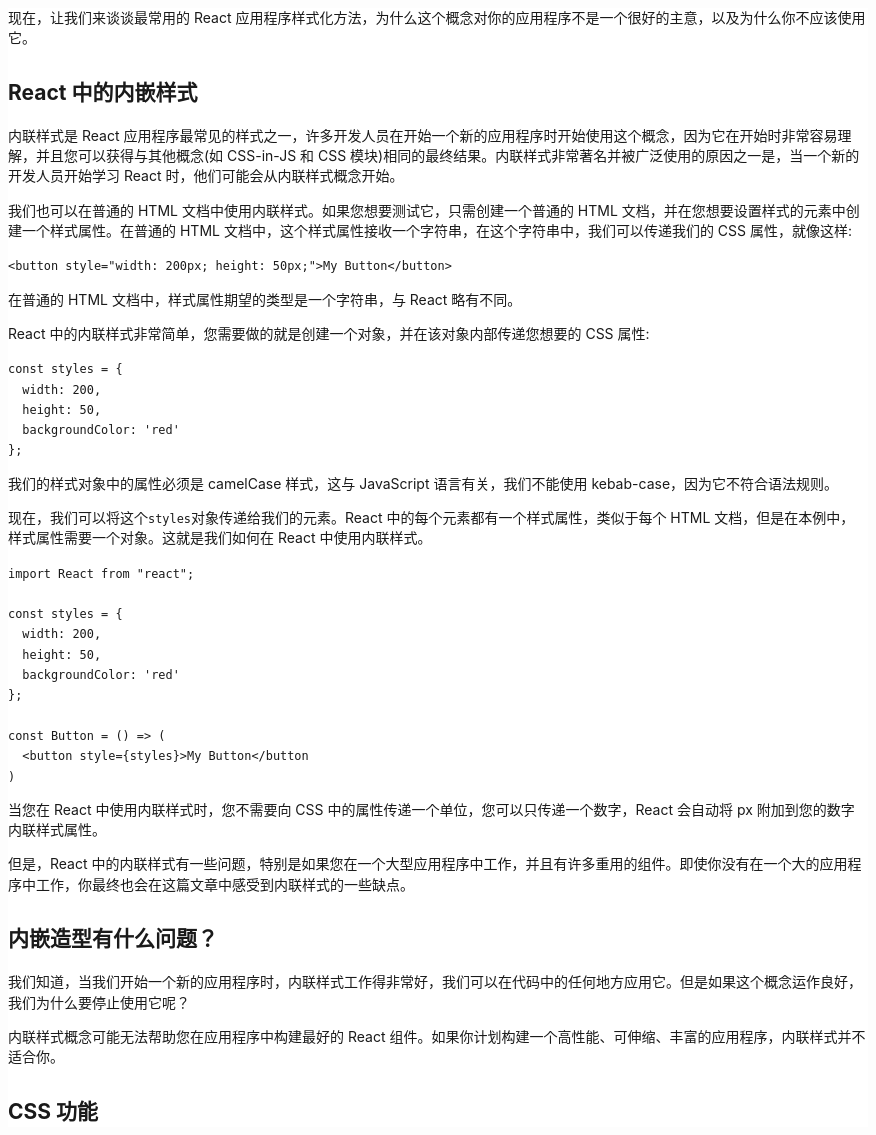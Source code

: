 现在，让我们来谈谈最常用的 React 应用程序样式化方法，为什么这个概念对你的应用程序不是一个很好的主意，以及为什么你不应该使用它。

## React 中的内嵌样式

内联样式是 React 应用程序最常见的样式之一，许多开发人员在开始一个新的应用程序时开始使用这个概念，因为它在开始时非常容易理解，并且您可以获得与其他概念(如 CSS-in-JS 和 CSS 模块)相同的最终结果。内联样式非常著名并被广泛使用的原因之一是，当一个新的开发人员开始学习 React 时，他们可能会从内联样式概念开始。

我们也可以在普通的 HTML 文档中使用内联样式。如果您想要测试它，只需创建一个普通的 HTML 文档，并在您想要设置样式的元素中创建一个样式属性。在普通的 HTML 文档中，这个样式属性接收一个字符串，在这个字符串中，我们可以传递我们的 CSS 属性，就像这样:

```
<button style="width: 200px; height: 50px;">My Button</button>
```

在普通的 HTML 文档中，样式属性期望的类型是一个字符串，与 React 略有不同。

React 中的内联样式非常简单，您需要做的就是创建一个对象，并在该对象内部传递您想要的 CSS 属性:

```
const styles = {
  width: 200,
  height: 50,
  backgroundColor: 'red'
};
```

我们的样式对象中的属性必须是 camelCase 样式，这与 JavaScript 语言有关，我们不能使用 kebab-case，因为它不符合语法规则。

现在，我们可以将这个`styles`对象传递给我们的元素。React 中的每个元素都有一个样式属性，类似于每个 HTML 文档，但是在本例中，样式属性需要一个对象。这就是我们如何在 React 中使用内联样式。

```
import React from "react";

const styles = {
  width: 200,
  height: 50,
  backgroundColor: 'red'
};

const Button = () => (
  <button style={styles}>My Button</button
)
```

当您在 React 中使用内联样式时，您不需要向 CSS 中的属性传递一个单位，您可以只传递一个数字，React 会自动将 px 附加到您的数字内联样式属性。

但是，React 中的内联样式有一些问题，特别是如果您在一个大型应用程序中工作，并且有许多重用的组件。即使你没有在一个大的应用程序中工作，你最终也会在这篇文章中感受到内联样式的一些缺点。

## 内嵌造型有什么问题？

我们知道，当我们开始一个新的应用程序时，内联样式工作得非常好，我们可以在代码中的任何地方应用它。但是如果这个概念运作良好，我们为什么要停止使用它呢？

内联样式概念可能无法帮助您在应用程序中构建最好的 React 组件。如果你计划构建一个高性能、可伸缩、丰富的应用程序，内联样式并不适合你。

## CSS 功能
